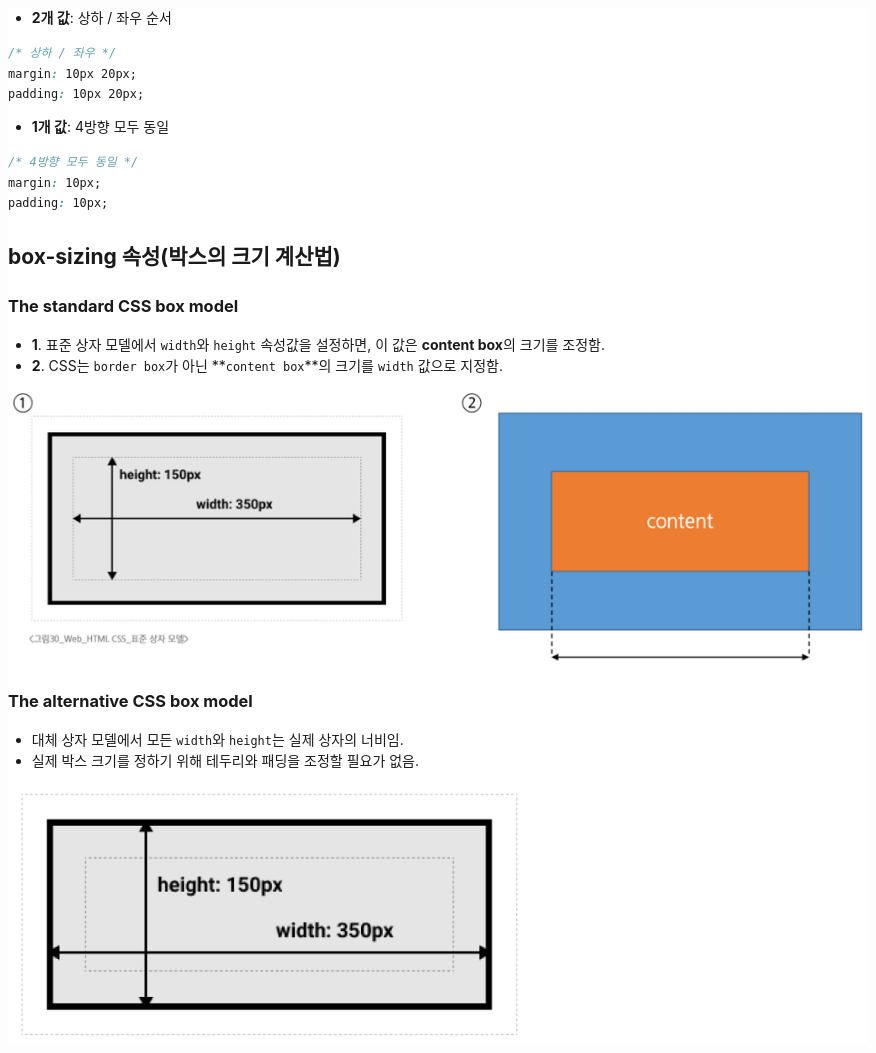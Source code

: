   * **2개 값**: 상하 / 좌우 순서



```css
/* 상하 / 좌우 */
margin: 10px 20px;
padding: 10px 20px;
```

  * **1개 값**: 4방향 모두 동일



```css
/* 4방향 모두 동일 */
margin: 10px;
padding: 10px;
```

## box-sizing 속성(박스의 크기 계산법)
### The standard CSS box model

* **1**. 표준 상자 모델에서 `width`와 `height` 속성값을 설정하면, 이 값은 **content box**의 크기를 조정함.
* **2**. CSS는 `border box`가 아닌 **`content box`**의 크기를 `width` 값으로 지정함.

![alt text](image/image48.png)

### The alternative CSS box model

* 대체 상자 모델에서 모든 `width`와 `height`는 실제 상자의 너비임.
* 실제 박스 크기를 정하기 위해 테두리와 패딩을 조정할 필요가 없음.


![alt text](image/image49.png)

